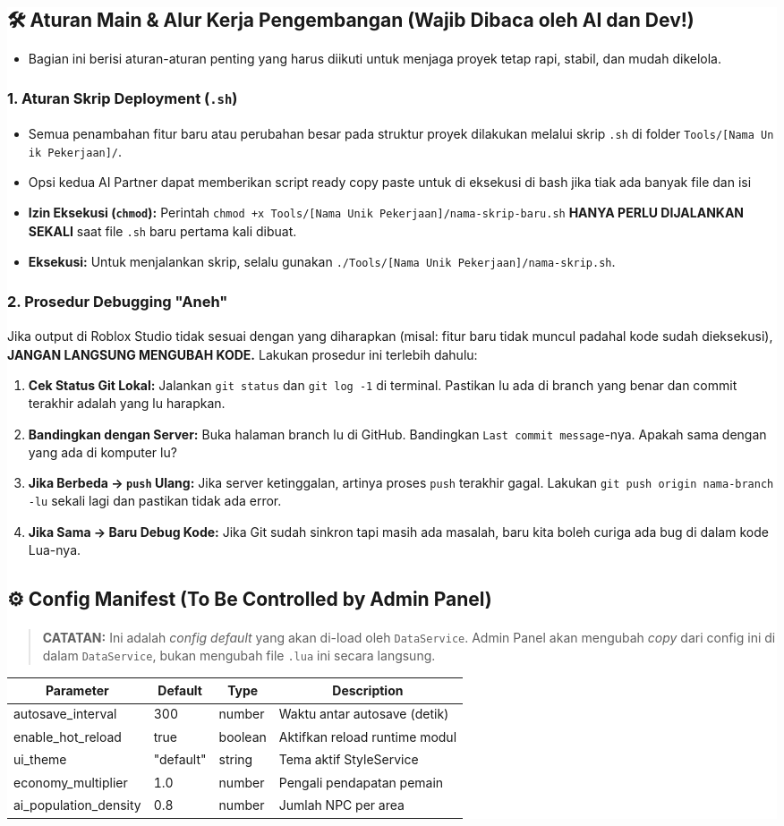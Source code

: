 🛠️ Aturan Main & Alur Kerja Pengembangan (Wajib Dibaca oleh AI dan Dev!)
-------------------------------------------------------------------------

-   Bagian ini berisi aturan-aturan penting yang harus diikuti untuk menjaga proyek tetap rapi, stabil, dan mudah dikelola.

### 1\. Aturan Skrip Deployment (`.sh`)

-   Semua penambahan fitur baru atau perubahan besar pada struktur proyek dilakukan melalui skrip `.sh` di folder `Tools/[Nama Unik Pekerjaan]/`.

-   Opsi kedua AI Partner dapat memberikan script ready copy paste untuk di eksekusi di bash jika tiak ada banyak file dan isi

-   **Izin Eksekusi (`chmod`):** Perintah `chmod +x Tools/[Nama Unik Pekerjaan]/nama-skrip-baru.sh` **HANYA PERLU DIJALANKAN SEKALI** saat file `.sh` baru pertama kali dibuat.

-   **Eksekusi:** Untuk menjalankan skrip, selalu gunakan `./Tools/[Nama Unik Pekerjaan]/nama-skrip.sh`.

### 2\. Prosedur Debugging "Aneh"

Jika output di Roblox Studio tidak sesuai dengan yang diharapkan (misal: fitur baru tidak muncul padahal kode sudah dieksekusi), **JANGAN LANGSUNG MENGUBAH KODE.** Lakukan prosedur ini terlebih dahulu:

1.  **Cek Status Git Lokal:** Jalankan `git status` dan `git log -1` di terminal. Pastikan lu ada di branch yang benar dan commit terakhir adalah yang lu harapkan.

2.  **Bandingkan dengan Server:** Buka halaman branch lu di GitHub. Bandingkan `Last commit message`\-nya. Apakah sama dengan yang ada di komputer lu?

3.  **Jika Berbeda -> `push` Ulang:** Jika server ketinggalan, artinya proses `push` terakhir gagal. Lakukan `git push origin nama-branch-lu` sekali lagi dan pastikan tidak ada error.

4.  **Jika Sama -> Baru Debug Kode:** Jika Git sudah sinkron tapi masih ada masalah, baru kita boleh curiga ada bug di dalam kode Lua-nya.

⚙️ Config Manifest (To Be Controlled by Admin Panel)
----------------------------------------------------

> **CATATAN:** Ini adalah *config default* yang akan di-load oleh `DataService`. Admin Panel akan mengubah *copy* dari config ini di dalam `DataService`, bukan mengubah file `.lua` ini secara langsung.

| Parameter | Default | Type | Description |
| --- |  --- |  --- |  --- |
| autosave\_interval | 300 | number | Waktu antar autosave (detik) |
| enable\_hot\_reload | true | boolean | Aktifkan reload runtime modul |
| ui\_theme | "default" | string | Tema aktif StyleService |
| economy\_multiplier | 1.0 | number | Pengali pendapatan pemain |
| ai\_population\_density | 0.8 | number | Jumlah NPC per area |
